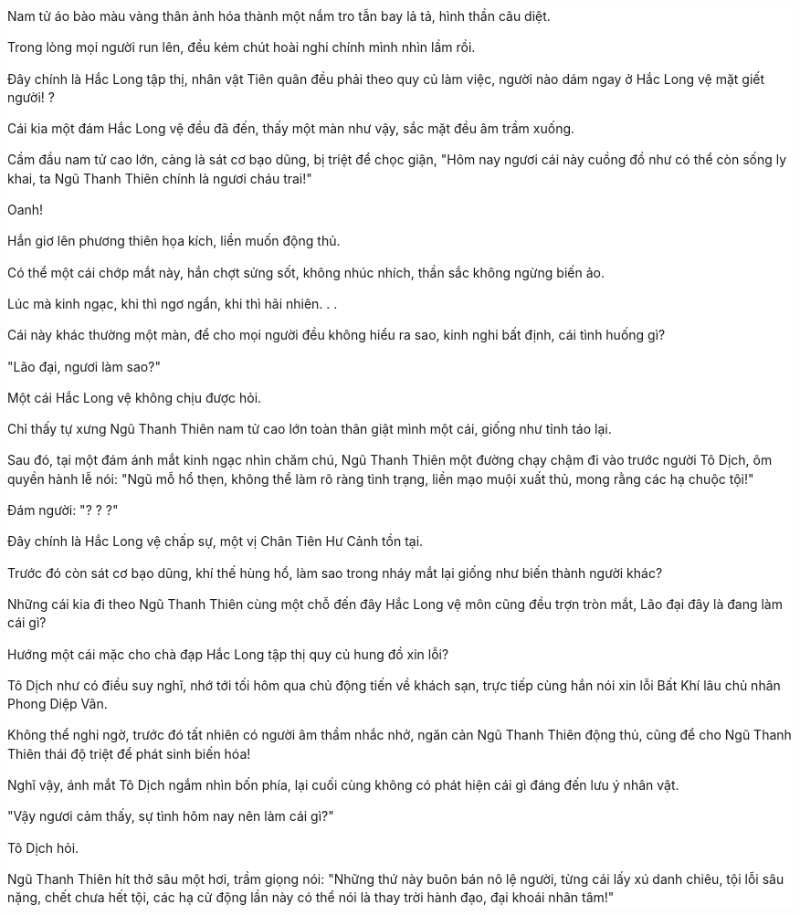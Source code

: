 Nam tử áo bào màu vàng thân ảnh hóa thành một nắm tro tẫn bay lả tả, hình thần câu diệt.

Trong lòng mọi người run lên, đều kém chút hoài nghi chính mình nhìn lầm rồi.

Đây chính là Hắc Long tập thị, nhân vật Tiên quân đều phải theo quy củ làm việc, người nào dám ngay ở Hắc Long vệ mặt giết người! ?

Cái kia một đám Hắc Long vệ đều đã đến, thấy một màn như vậy, sắc mặt đều âm trầm xuống.

Cầm đầu nam tử cao lớn, càng là sát cơ bạo dũng, bị triệt để chọc giận, "Hôm nay ngươi cái này cuồng đồ như có thể còn sống ly khai, ta Ngũ Thanh Thiên chính là ngươi cháu trai!"

Oanh!

Hắn giơ lên phương thiên họa kích, liền muốn động thủ.

Có thể một cái chớp mắt này, hắn chợt sửng sốt, không nhúc nhích, thần sắc không ngừng biến ảo.

Lúc mà kinh ngạc, khi thì ngơ ngẩn, khi thì hãi nhiên. . .

Cái này khác thường một màn, để cho mọi người đều không hiểu ra sao, kinh nghi bất định, cái tình huống gì?

"Lão đại, ngươi làm sao?"

Một cái Hắc Long vệ không chịu được hỏi.

Chỉ thấy tự xưng Ngũ Thanh Thiên nam tử cao lớn toàn thân giật mình một cái, giống như tỉnh táo lại.

Sau đó, tại một đám ánh mắt kinh ngạc nhìn chăm chú, Ngũ Thanh Thiên một đường chạy chậm đi vào trước người Tô Dịch, ôm quyền hành lễ nói: "Ngũ mỗ hổ thẹn, không thể làm rõ ràng tình trạng, liền mạo muội xuất thủ, mong rằng các hạ chuộc tội!"

Đám người: "? ? ?"

Đây chính là Hắc Long vệ chấp sự, một vị Chân Tiên Hư Cảnh tồn tại.

Trước đó còn sát cơ bạo dũng, khí thế hùng hổ, làm sao trong nháy mắt lại giống như biến thành người khác?

Những cái kia đi theo Ngũ Thanh Thiên cùng một chỗ đến đây Hắc Long vệ môn cũng đều trợn tròn mắt, Lão đại đây là đang làm cái gì?

Hướng một cái mặc cho chà đạp Hắc Long tập thị quy củ hung đồ xin lỗi?

Tô Dịch như có điều suy nghĩ, nhớ tới tối hôm qua chủ động tiến về khách sạn, trực tiếp cùng hắn nói xin lỗi Bất Khí lâu chủ nhân Phong Diệp Vân.

Không thể nghi ngờ, trước đó tất nhiên có người âm thầm nhắc nhở, ngăn cản Ngũ Thanh Thiên động thủ, cũng để cho Ngũ Thanh Thiên thái độ triệt để phát sinh biến hóa!

Nghĩ vậy, ánh mắt Tô Dịch ngắm nhìn bốn phía, lại cuối cùng không có phát hiện cái gì đáng đến lưu ý nhân vật.

"Vậy ngươi cảm thấy, sự tình hôm nay nên làm cái gì?"

Tô Dịch hỏi.

Ngũ Thanh Thiên hít thở sâu một hơi, trầm giọng nói: "Những thứ này buôn bán nô lệ người, từng cái lấy xú danh chiêu, tội lỗi sâu nặng, chết chưa hết tội, các hạ cử động lần này có thể nói là thay trời hành đạo, đại khoái nhân tâm!"
